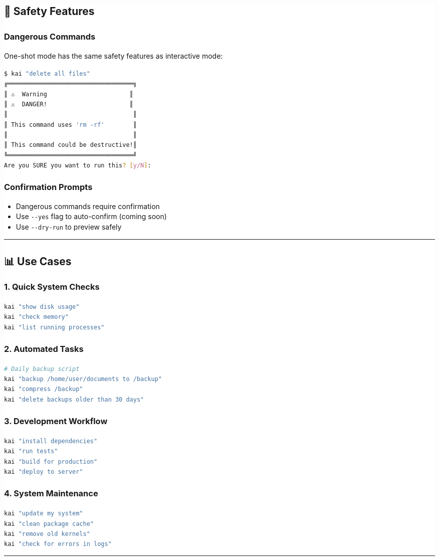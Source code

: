 ## 🔐 Safety Features

### Dangerous Commands
One-shot mode has the same safety features as interactive mode:

```bash
$ kai "delete all files"
╔═══════════════════════════════════╗
║ ⚠️  Warning                       ║
║ ⚠️  DANGER!                       ║
║                                   ║
║ This command uses 'rm -rf'        ║
║                                   ║
║ This command could be destructive!║
╚═══════════════════════════════════╝
Are you SURE you want to run this? [y/N]:
```

### Confirmation Prompts
- Dangerous commands require confirmation
- Use `--yes` flag to auto-confirm (coming soon)
- Use `--dry-run` to preview safely

---

## 📊 Use Cases

### 1. Quick System Checks
```bash
kai "show disk usage"
kai "check memory"
kai "list running processes"
```

### 2. Automated Tasks
```bash
# Daily backup script
kai "backup /home/user/documents to /backup"
kai "compress /backup"
kai "delete backups older than 30 days"
```

### 3. Development Workflow
```bash
kai "install dependencies"
kai "run tests"
kai "build for production"
kai "deploy to server"
```

### 4. System Maintenance
```bash
kai "update my system"
kai "clean package cache"
kai "remove old kernels"
kai "check for errors in logs"
```

---